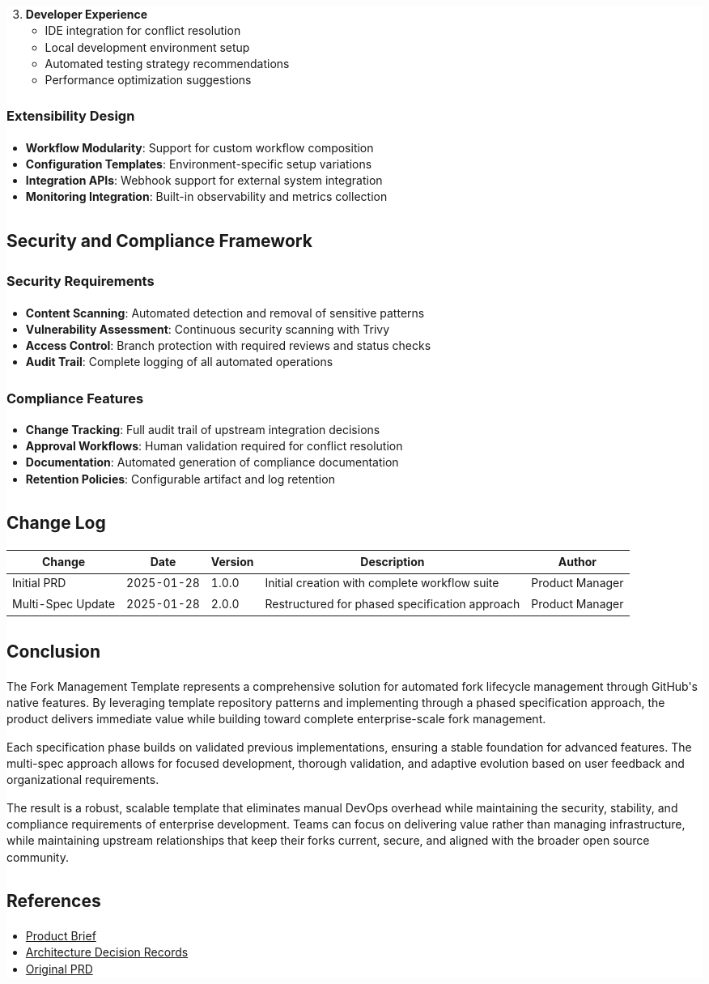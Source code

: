 3. **Developer Experience**
   - IDE integration for conflict resolution
   - Local development environment setup
   - Automated testing strategy recommendations
   - Performance optimization suggestions

### Extensibility Design

- **Workflow Modularity**: Support for custom workflow composition
- **Configuration Templates**: Environment-specific setup variations
- **Integration APIs**: Webhook support for external system integration
- **Monitoring Integration**: Built-in observability and metrics collection

## Security and Compliance Framework

### Security Requirements
- **Content Scanning**: Automated detection and removal of sensitive patterns
- **Vulnerability Assessment**: Continuous security scanning with Trivy
- **Access Control**: Branch protection with required reviews and status checks
- **Audit Trail**: Complete logging of all automated operations

### Compliance Features
- **Change Tracking**: Full audit trail of upstream integration decisions
- **Approval Workflows**: Human validation required for conflict resolution
- **Documentation**: Automated generation of compliance documentation
- **Retention Policies**: Configurable artifact and log retention

## Change Log

| Change | Date | Version | Description | Author |
| ------ | ---- | ------- | ----------- | ------ |
| Initial PRD | 2025-01-28 | 1.0.0 | Initial creation with complete workflow suite | Product Manager |
| Multi-Spec Update | 2025-01-28 | 2.0.0 | Restructured for phased specification approach | Product Manager |

## Conclusion

The Fork Management Template represents a comprehensive solution for automated fork lifecycle management through GitHub's native features. By leveraging template repository patterns and implementing through a phased specification approach, the product delivers immediate value while building toward complete enterprise-scale fork management.

Each specification phase builds on validated previous implementations, ensuring a stable foundation for advanced features. The multi-spec approach allows for focused development, thorough validation, and adaptive evolution based on user feedback and organizational requirements.

The result is a robust, scalable template that eliminates manual DevOps overhead while maintaining the security, stability, and compliance requirements of enterprise development. Teams can focus on delivering value rather than managing infrastructure, while maintaining upstream relationships that keep their forks current, secure, and aligned with the broader open source community.

## References

- [Product Brief](product-brief.md)
- [Architecture Decision Records](adr/index.md)
- [Original PRD](prd.md)